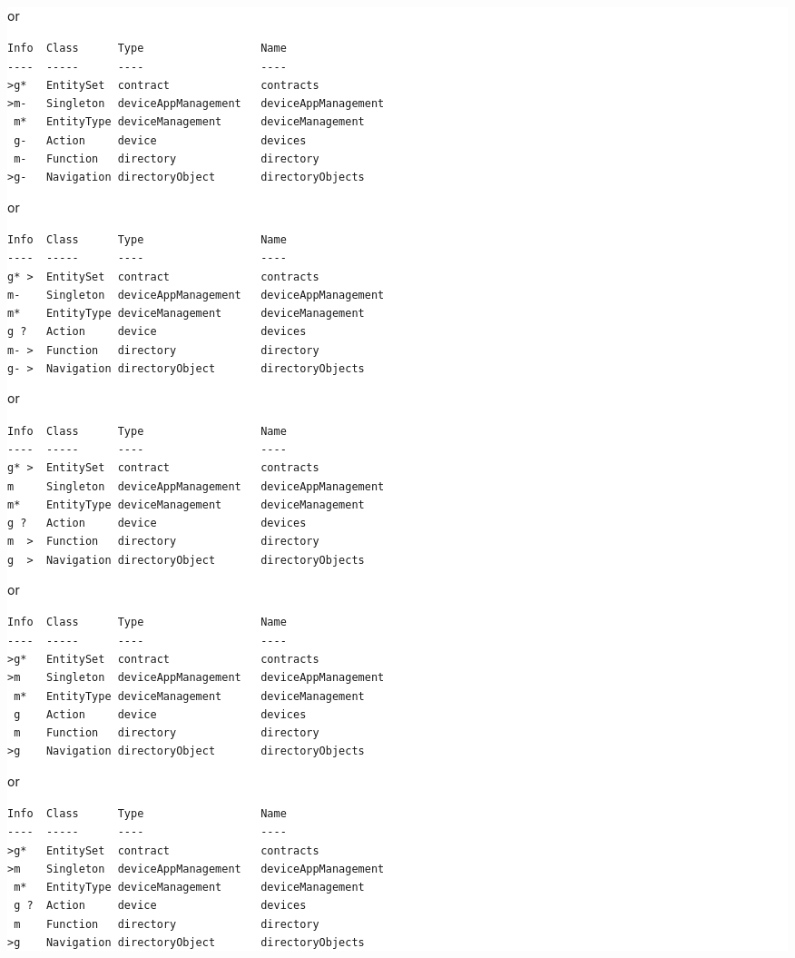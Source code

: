 or

    Info  Class      Type                  Name
    ----  -----      ----                  ----
    >g*   EntitySet  contract              contracts
    >m-   Singleton  deviceAppManagement   deviceAppManagement
     m*   EntityType deviceManagement      deviceManagement
     g-   Action     device                devices
     m-   Function   directory             directory
    >g-   Navigation directoryObject       directoryObjects

or

    Info  Class      Type                  Name
    ----  -----      ----                  ----
    g* >  EntitySet  contract              contracts
    m-    Singleton  deviceAppManagement   deviceAppManagement
    m*    EntityType deviceManagement      deviceManagement
    g ?   Action     device                devices
    m- >  Function   directory             directory
    g- >  Navigation directoryObject       directoryObjects


or

    Info  Class      Type                  Name
    ----  -----      ----                  ----
    g* >  EntitySet  contract              contracts
    m     Singleton  deviceAppManagement   deviceAppManagement
    m*    EntityType deviceManagement      deviceManagement
    g ?   Action     device                devices
    m  >  Function   directory             directory
    g  >  Navigation directoryObject       directoryObjects



or

    Info  Class      Type                  Name
    ----  -----      ----                  ----
    >g*   EntitySet  contract              contracts
    >m    Singleton  deviceAppManagement   deviceAppManagement
     m*   EntityType deviceManagement      deviceManagement
     g    Action     device                devices
     m    Function   directory             directory
    >g    Navigation directoryObject       directoryObjects


or

    Info  Class      Type                  Name
    ----  -----      ----                  ----
    >g*   EntitySet  contract              contracts
    >m    Singleton  deviceAppManagement   deviceAppManagement
     m*   EntityType deviceManagement      deviceManagement
     g ?  Action     device                devices
     m    Function   directory             directory
    >g    Navigation directoryObject       directoryObjects
